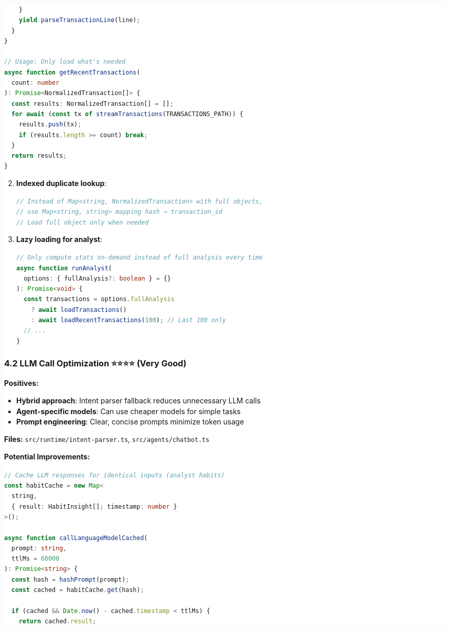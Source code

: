    ```typescript
       }
       yield parseTransactionLine(line);
     }
   }

   // Usage: Only load what's needed
   async function getRecentTransactions(
     count: number
   ): Promise<NormalizedTransaction[]> {
     const results: NormalizedTransaction[] = [];
     for await (const tx of streamTransactions(TRANSACTIONS_PATH)) {
       results.push(tx);
       if (results.length >= count) break;
     }
     return results;
   }
   ```

2. **Indexed duplicate lookup**:

   ```typescript
   // Instead of Map<string, NormalizedTransaction> with full objects,
   // use Map<string, string> mapping hash → transaction_id
   // Load full object only when needed
   ```

3. **Lazy loading for analyst**:
   ```typescript
   // Only compute stats on-demand instead of full analysis every time
   async function runAnalyst(
     options: { fullAnalysis?: boolean } = {}
   ): Promise<void> {
     const transactions = options.fullAnalysis
       ? await loadTransactions()
       : await loadRecentTransactions(100); // Last 100 only
     // ...
   }
   ```

### 4.2 LLM Call Optimization ⭐⭐⭐⭐ (Very Good)

**Positives:**

- **Hybrid approach**: Intent parser fallback reduces unnecessary LLM calls
- **Agent-specific models**: Can use cheaper models for simple tasks
- **Prompt engineering**: Clear, concise prompts minimize token usage

**Files:** `src/runtime/intent-parser.ts`, `src/agents/chatbot.ts`

**Potential Improvements:**

```typescript
// Cache LLM responses for identical inputs (analyst habits)
const habitCache = new Map<
  string,
  { result: HabitInsight[]; timestamp: number }
>();

async function callLanguageModelCached(
  prompt: string,
  ttlMs = 60000
): Promise<string> {
  const hash = hashPrompt(prompt);
  const cached = habitCache.get(hash);

  if (cached && Date.now() - cached.timestamp < ttlMs) {
    return cached.result;
```